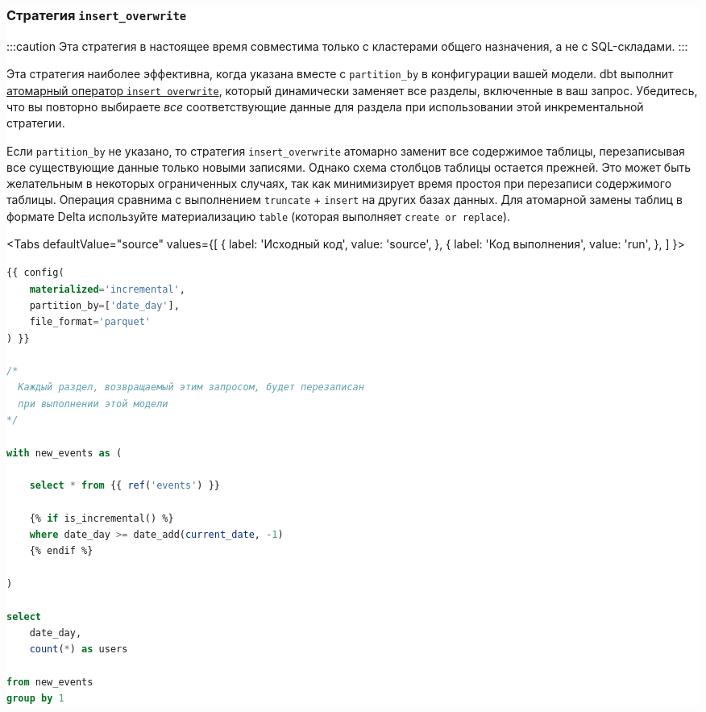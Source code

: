 </File>
</TabItem>
</Tabs>

### Стратегия `insert_overwrite`

:::caution
Эта стратегия в настоящее время совместима только с кластерами общего назначения, а не с SQL-складами.
:::

Эта стратегия наиболее эффективна, когда указана вместе с `partition_by` в конфигурации вашей модели. dbt выполнит [атомарный оператор `insert overwrite`](https://spark.apache.org/docs/3.0.0-preview/sql-ref-syntax-dml-insert-overwrite-table.html), который динамически заменяет все разделы, включенные в ваш запрос. Убедитесь, что вы повторно выбираете _все_ соответствующие данные для раздела при использовании этой инкрементальной стратегии.

Если `partition_by` не указано, то стратегия `insert_overwrite` атомарно заменит все содержимое таблицы, перезаписывая все существующие данные только новыми записями. Однако схема столбцов таблицы остается прежней. Это может быть желательным в некоторых ограниченных случаях, так как минимизирует время простоя при перезаписи содержимого таблицы. Операция сравнима с выполнением `truncate` + `insert` на других базах данных. Для атомарной замены таблиц в формате Delta используйте материализацию `table` (которая выполняет `create or replace`).

<Tabs
  defaultValue="source"
  values={[
    { label: 'Исходный код', value: 'source', },
    { label: 'Код выполнения', value: 'run', },
  ]
}>
<TabItem value="source">

<File name='databricks_incremental.sql'>

```sql
{{ config(
    materialized='incremental',
    partition_by=['date_day'],
    file_format='parquet'
) }}

/*
  Каждый раздел, возвращаемый этим запросом, будет перезаписан
  при выполнении этой модели
*/

with new_events as (

    select * from {{ ref('events') }}

    {% if is_incremental() %}
    where date_day >= date_add(current_date, -1)
    {% endif %}

)

select
    date_day,
    count(*) as users

from new_events
group by 1
```
